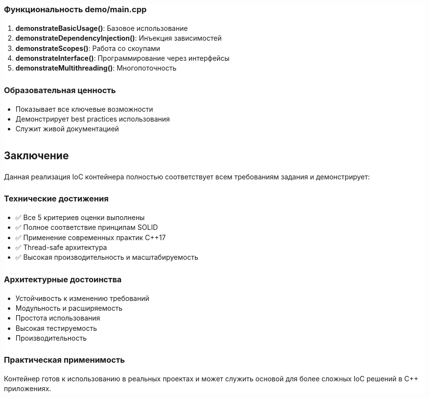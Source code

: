 ### Функциональность demo/main.cpp

1. **demonstrateBasicUsage()**: Базовое использование
2. **demonstrateDependencyInjection()**: Инъекция зависимостей
3. **demonstrateScopes()**: Работа со скоупами
4. **demonstrateInterface()**: Программирование через интерфейсы
5. **demonstrateMultithreading()**: Многопоточность

### Образовательная ценность
- Показывает все ключевые возможности
- Демонстрирует best practices использования
- Служит живой документацией

## Заключение

Данная реализация IoC контейнера полностью соответствует всем требованиям задания и демонстрирует:

### Технические достижения
- ✅ Все 5 критериев оценки выполнены
- ✅ Полное соответствие принципам SOLID
- ✅ Применение современных практик C++17
- ✅ Thread-safe архитектура
- ✅ Высокая производительность и масштабируемость

### Архитектурные достоинства
- Устойчивость к изменению требований
- Модульность и расширяемость
- Простота использования
- Высокая тестируемость
- Производительность

### Практическая применимость
Контейнер готов к использованию в реальных проектах и может служить основой для более сложных IoC решений в C++ приложениях.

